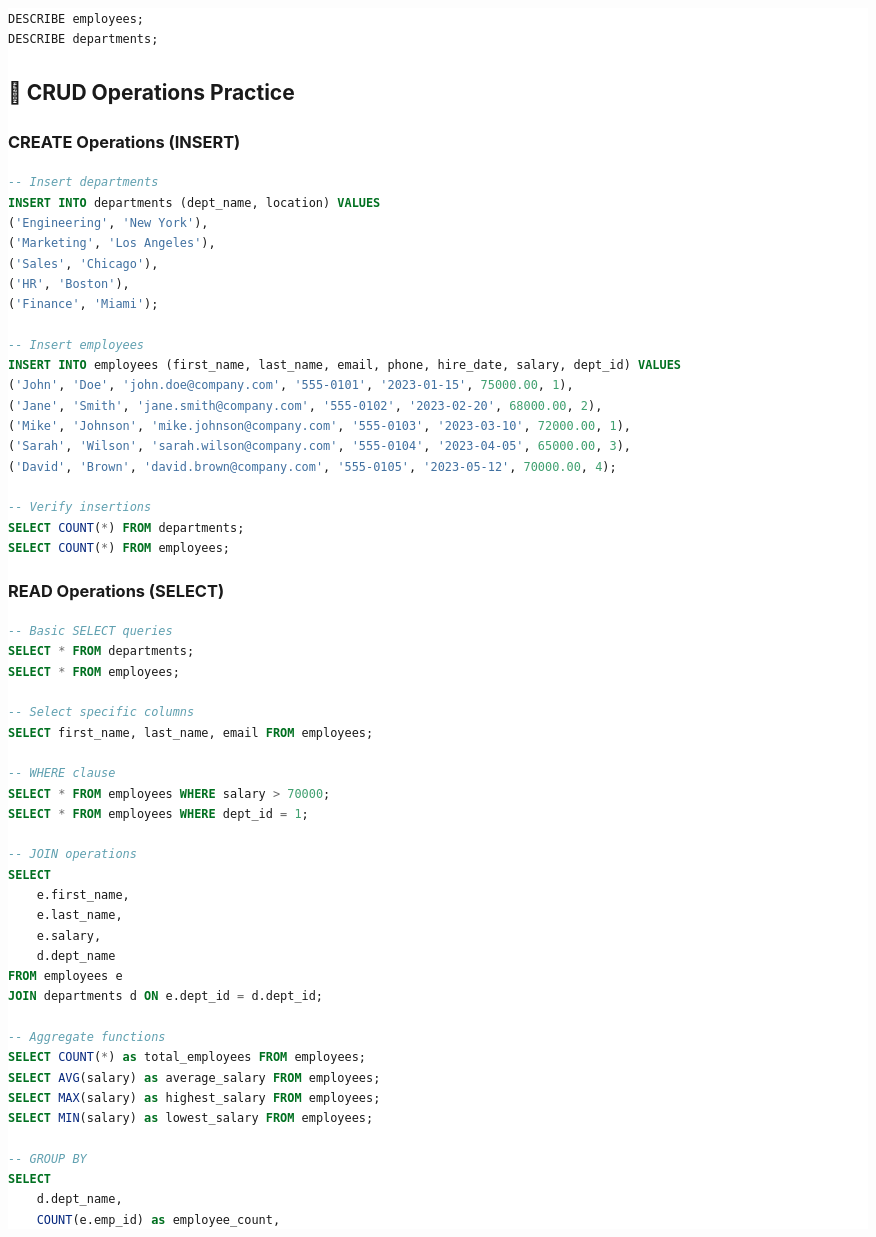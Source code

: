 ```sql
DESCRIBE employees;
DESCRIBE departments;
```

## 🔧 CRUD Operations Practice

### CREATE Operations (INSERT)

```sql
-- Insert departments
INSERT INTO departments (dept_name, location) VALUES
('Engineering', 'New York'),
('Marketing', 'Los Angeles'),
('Sales', 'Chicago'),
('HR', 'Boston'),
('Finance', 'Miami');

-- Insert employees
INSERT INTO employees (first_name, last_name, email, phone, hire_date, salary, dept_id) VALUES
('John', 'Doe', 'john.doe@company.com', '555-0101', '2023-01-15', 75000.00, 1),
('Jane', 'Smith', 'jane.smith@company.com', '555-0102', '2023-02-20', 68000.00, 2),
('Mike', 'Johnson', 'mike.johnson@company.com', '555-0103', '2023-03-10', 72000.00, 1),
('Sarah', 'Wilson', 'sarah.wilson@company.com', '555-0104', '2023-04-05', 65000.00, 3),
('David', 'Brown', 'david.brown@company.com', '555-0105', '2023-05-12', 70000.00, 4);

-- Verify insertions
SELECT COUNT(*) FROM departments;
SELECT COUNT(*) FROM employees;
```

### READ Operations (SELECT)

```sql
-- Basic SELECT queries
SELECT * FROM departments;
SELECT * FROM employees;

-- Select specific columns
SELECT first_name, last_name, email FROM employees;

-- WHERE clause
SELECT * FROM employees WHERE salary > 70000;
SELECT * FROM employees WHERE dept_id = 1;

-- JOIN operations
SELECT 
    e.first_name, 
    e.last_name, 
    e.salary, 
    d.dept_name 
FROM employees e
JOIN departments d ON e.dept_id = d.dept_id;

-- Aggregate functions
SELECT COUNT(*) as total_employees FROM employees;
SELECT AVG(salary) as average_salary FROM employees;
SELECT MAX(salary) as highest_salary FROM employees;
SELECT MIN(salary) as lowest_salary FROM employees;

-- GROUP BY
SELECT 
    d.dept_name, 
    COUNT(e.emp_id) as employee_count,
```